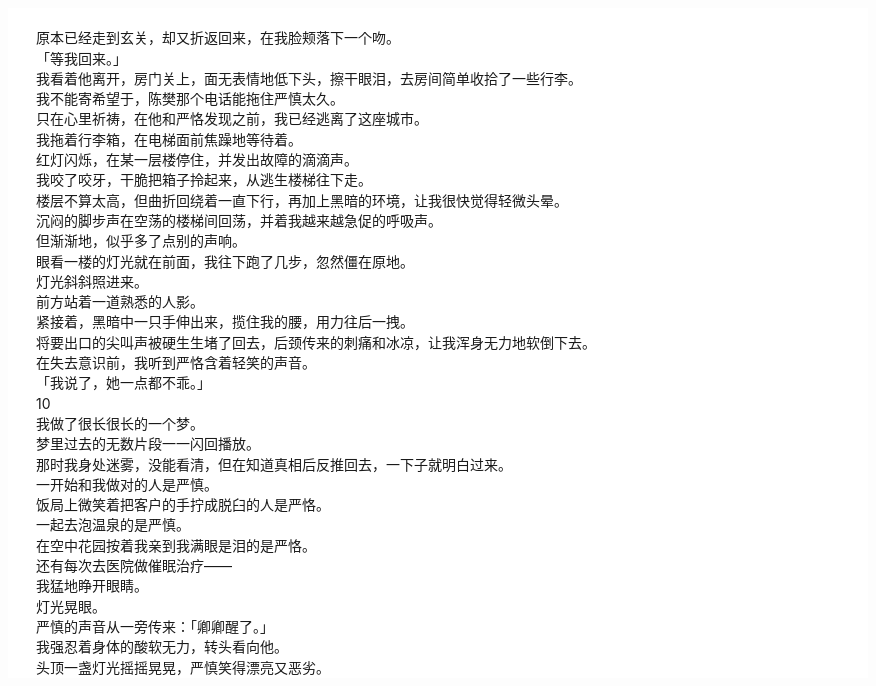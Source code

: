 <br>   
&emsp;&emsp;原本已经走到玄关，却又折返回来，在我脸颊落下一个吻。  
<br>   
&emsp;&emsp;「等我回来。」  
<br>   
&emsp;&emsp;我看着他离开，房门关上，面无表情地低下头，擦干眼泪，去房间简单收拾了一些行李。  
<br>   
&emsp;&emsp;我不能寄希望于，陈樊那个电话能拖住严慎太久。  
<br>   
&emsp;&emsp;只在心里祈祷，在他和严恪发现之前，我已经逃离了这座城市。  
<br>   
&emsp;&emsp;我拖着行李箱，在电梯面前焦躁地等待着。  
<br>   
&emsp;&emsp;红灯闪烁，在某一层楼停住，并发出故障的滴滴声。  
<br>   
&emsp;&emsp;我咬了咬牙，干脆把箱子拎起来，从逃生楼梯往下走。  
<br>   
&emsp;&emsp;楼层不算太高，但曲折回绕着一直下行，再加上黑暗的环境，让我很快觉得轻微头晕。  
<br>   
&emsp;&emsp;沉闷的脚步声在空荡的楼梯间回荡，并着我越来越急促的呼吸声。  
<br>   
&emsp;&emsp;但渐渐地，似乎多了点别的声响。  
<br>   
&emsp;&emsp;眼看一楼的灯光就在前面，我往下跑了几步，忽然僵在原地。  
<br>   
&emsp;&emsp;灯光斜斜照进来。  
<br>   
&emsp;&emsp;前方站着一道熟悉的人影。  
<br>   
&emsp;&emsp;紧接着，黑暗中一只手伸出来，揽住我的腰，用力往后一拽。  
<br>   
&emsp;&emsp;将要出口的尖叫声被硬生生堵了回去，后颈传来的刺痛和冰凉，让我浑身无力地软倒下去。  
<br>   
&emsp;&emsp;在失去意识前，我听到严恪含着轻笑的声音。  
<br>   
&emsp;&emsp;「我说了，她一点都不乖。」  
<br>   
&emsp;&emsp;10  
<br>   
&emsp;&emsp;我做了很长很长的一个梦。  
<br>   
&emsp;&emsp;梦里过去的无数片段一一闪回播放。  
<br>   
&emsp;&emsp;那时我身处迷雾，没能看清，但在知道真相后反推回去，一下子就明白过来。  
<br>   
&emsp;&emsp;一开始和我做对的人是严慎。  
<br>   
&emsp;&emsp;饭局上微笑着把客户的手拧成脱臼的人是严恪。  
<br>   
&emsp;&emsp;一起去泡温泉的是严慎。  
<br>   
&emsp;&emsp;在空中花园按着我亲到我满眼是泪的是严恪。  
<br>   
&emsp;&emsp;还有每次去医院做催眠治疗——  
<br>   
&emsp;&emsp;我猛地睁开眼睛。  
<br>   
&emsp;&emsp;灯光晃眼。  
<br>   
&emsp;&emsp;严慎的声音从一旁传来：「卿卿醒了。」  
<br>   
&emsp;&emsp;我强忍着身体的酸软无力，转头看向他。  
<br>   
&emsp;&emsp;头顶一盏灯光摇摇晃晃，严慎笑得漂亮又恶劣。  